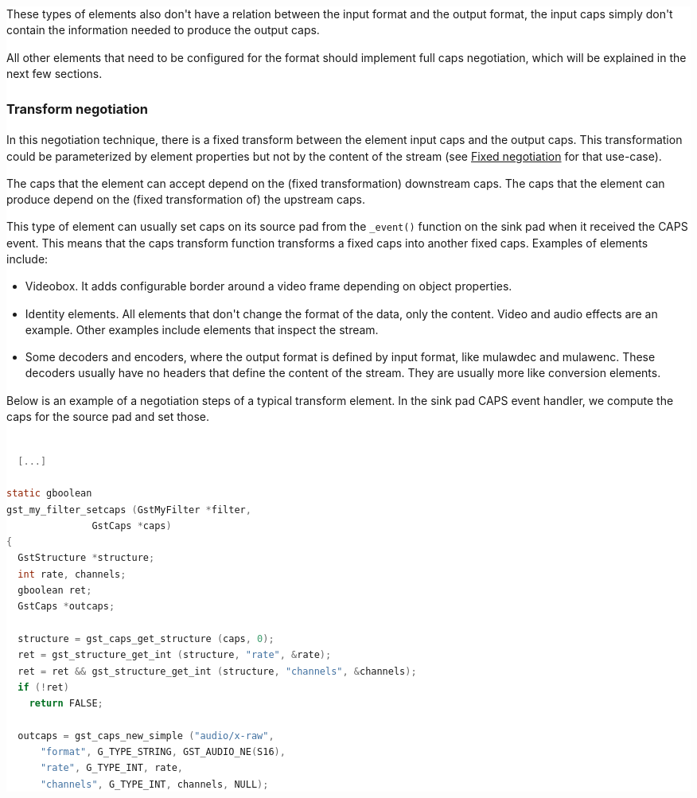 ``` c


```

These types of elements also don't have a relation between the input
format and the output format, the input caps simply don't contain the
information needed to produce the output caps.

All other elements that need to be configured for the format should
implement full caps negotiation, which will be explained in the next few
sections.

### Transform negotiation

In this negotiation technique, there is a fixed transform between the
element input caps and the output caps. This transformation could be
parameterized by element properties but not by the content of the stream
(see [Fixed negotiation](#fixed-negotiation) for that use-case).

The caps that the element can accept depend on the (fixed
transformation) downstream caps. The caps that the element can produce
depend on the (fixed transformation of) the upstream caps.

This type of element can usually set caps on its source pad from the
`_event()` function on the sink pad when it received the CAPS event.
This means that the caps transform function transforms a fixed caps into
another fixed caps. Examples of elements include:

  - Videobox. It adds configurable border around a video frame depending
    on object properties.

  - Identity elements. All elements that don't change the format of the
    data, only the content. Video and audio effects are an example.
    Other examples include elements that inspect the stream.

  - Some decoders and encoders, where the output format is defined by
    input format, like mulawdec and mulawenc. These decoders usually
    have no headers that define the content of the stream. They are
    usually more like conversion elements.

Below is an example of a negotiation steps of a typical transform
element. In the sink pad CAPS event handler, we compute the caps for the
source pad and set those.

``` c

  [...]

static gboolean
gst_my_filter_setcaps (GstMyFilter *filter,
               GstCaps *caps)
{
  GstStructure *structure;
  int rate, channels;
  gboolean ret;
  GstCaps *outcaps;

  structure = gst_caps_get_structure (caps, 0);
  ret = gst_structure_get_int (structure, "rate", &rate);
  ret = ret && gst_structure_get_int (structure, "channels", &channels);
  if (!ret)
    return FALSE;

  outcaps = gst_caps_new_simple ("audio/x-raw",
      "format", G_TYPE_STRING, GST_AUDIO_NE(S16),
      "rate", G_TYPE_INT, rate,
      "channels", G_TYPE_INT, channels, NULL);
```
